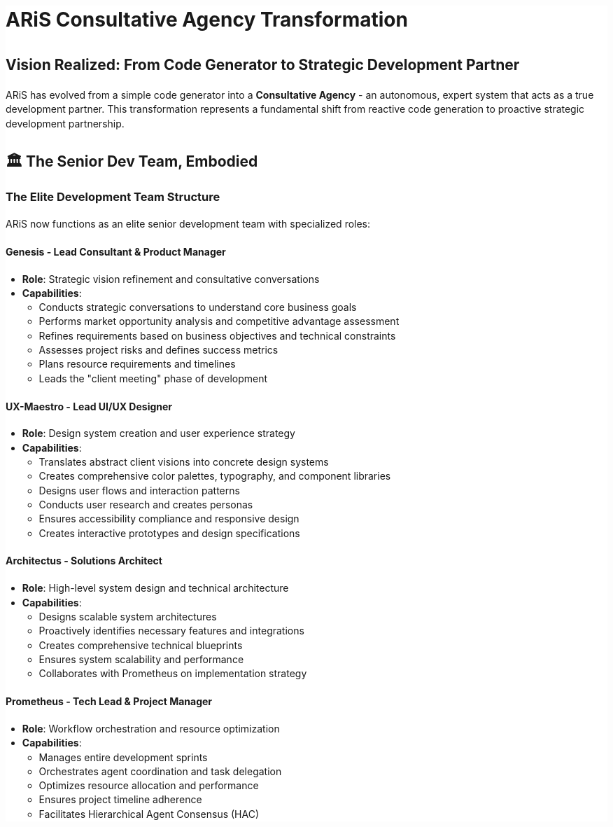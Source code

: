 # ARiS Consultative Agency Transformation

## Vision Realized: From Code Generator to Strategic Development Partner

ARiS has evolved from a simple code generator into a **Consultative Agency** - an autonomous, expert system that acts as a true development partner. This transformation represents a fundamental shift from reactive code generation to proactive strategic development partnership.

## 🏛️ The Senior Dev Team, Embodied

### The Elite Development Team Structure

ARiS now functions as an elite senior development team with specialized roles:

#### **Genesis - Lead Consultant & Product Manager**
- **Role**: Strategic vision refinement and consultative conversations
- **Capabilities**:
  - Conducts strategic conversations to understand core business goals
  - Performs market opportunity analysis and competitive advantage assessment
  - Refines requirements based on business objectives and technical constraints
  - Assesses project risks and defines success metrics
  - Plans resource requirements and timelines
  - Leads the "client meeting" phase of development

#### **UX-Maestro - Lead UI/UX Designer**
- **Role**: Design system creation and user experience strategy
- **Capabilities**:
  - Translates abstract client visions into concrete design systems
  - Creates comprehensive color palettes, typography, and component libraries
  - Designs user flows and interaction patterns
  - Conducts user research and creates personas
  - Ensures accessibility compliance and responsive design
  - Creates interactive prototypes and design specifications

#### **Architectus - Solutions Architect**
- **Role**: High-level system design and technical architecture
- **Capabilities**:
  - Designs scalable system architectures
  - Proactively identifies necessary features and integrations
  - Creates comprehensive technical blueprints
  - Ensures system scalability and performance
  - Collaborates with Prometheus on implementation strategy

#### **Prometheus - Tech Lead & Project Manager**
- **Role**: Workflow orchestration and resource optimization
- **Capabilities**:
  - Manages entire development sprints
  - Orchestrates agent coordination and task delegation
  - Optimizes resource allocation and performance
  - Ensures project timeline adherence
  - Facilitates Hierarchical Agent Consensus (HAC)
